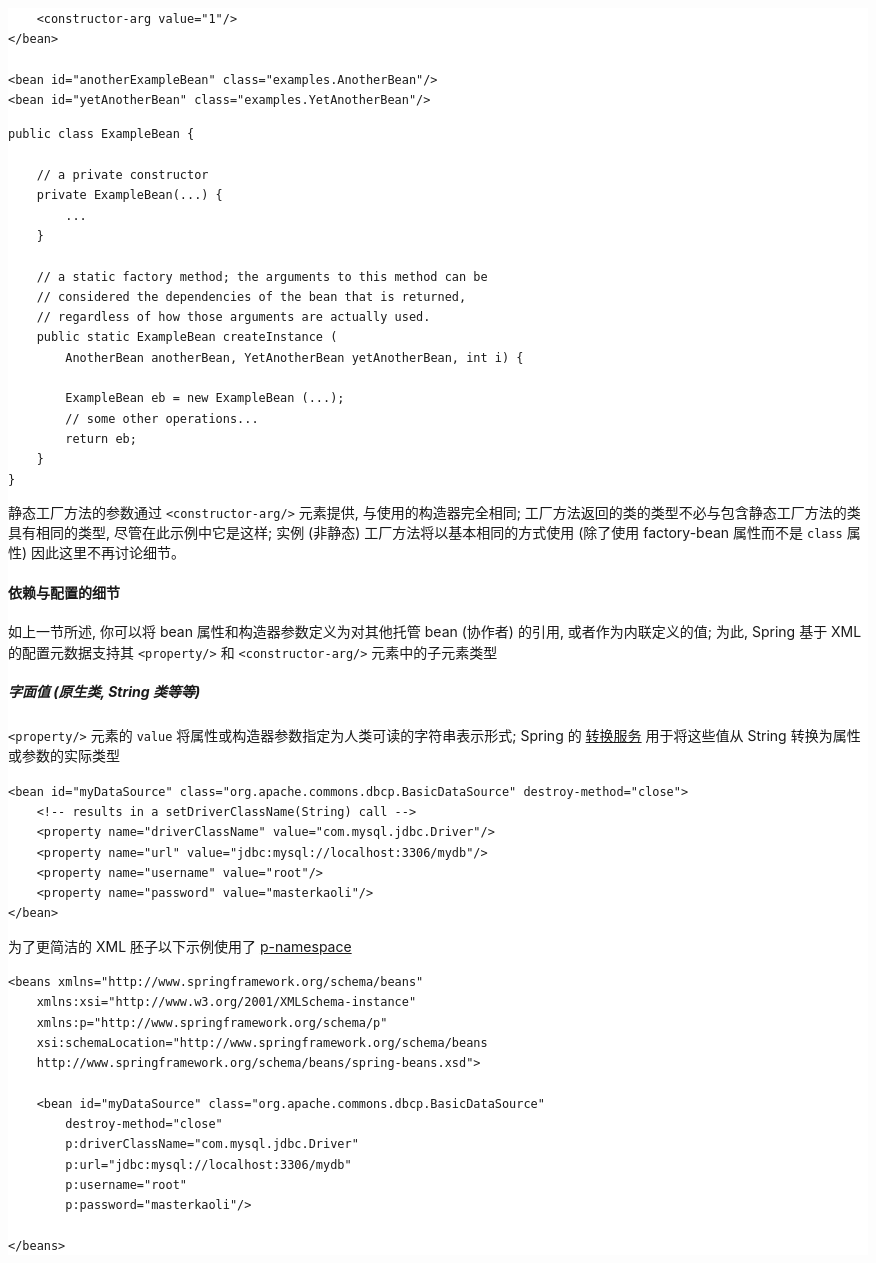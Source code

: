 ```
    <constructor-arg value="1"/>
</bean>

<bean id="anotherExampleBean" class="examples.AnotherBean"/>
<bean id="yetAnotherBean" class="examples.YetAnotherBean"/>
```
```
public class ExampleBean {

    // a private constructor
    private ExampleBean(...) {
        ...
    }

    // a static factory method; the arguments to this method can be
    // considered the dependencies of the bean that is returned,
    // regardless of how those arguments are actually used.
    public static ExampleBean createInstance (
        AnotherBean anotherBean, YetAnotherBean yetAnotherBean, int i) {

        ExampleBean eb = new ExampleBean (...);
        // some other operations...
        return eb;
    }
}
```
静态工厂方法的参数通过 `<constructor-arg/>` 元素提供, 与使用的构造器完全相同; 工厂方法返回的类的类型不必与包含静态工厂方法的类具有相同的类型, 尽管在此示例中它是这样; 实例 (非静态) 工厂方法将以基本相同的方式使用 (除了使用 factory-bean 属性而不是 `class` 属性) 因此这里不再讨论细节。

#### 依赖与配置的细节
如上一节所述, 你可以将 bean 属性和构造器参数定义为对其他托管 bean (协作者) 的引用, 或者作为内联定义的值; 为此, Spring 基于 XML 的配置元数据支持其 `<property/>` 和 `<constructor-arg/>` 元素中的子元素类型

##### 字面值 (原生类, String 类等等)
`<property/>` 元素的 `value` 将属性或构造器参数指定为人类可读的字符串表示形式; Spring 的 [转换服务](https://docs.spring.io/spring/docs/4.3.20.RELEASE/spring-framework-reference/html/validation.html#core-convert-ConversionService-API) 用于将这些值从 String 转换为属性或参数的实际类型
```
<bean id="myDataSource" class="org.apache.commons.dbcp.BasicDataSource" destroy-method="close">
    <!-- results in a setDriverClassName(String) call -->
    <property name="driverClassName" value="com.mysql.jdbc.Driver"/>
    <property name="url" value="jdbc:mysql://localhost:3306/mydb"/>
    <property name="username" value="root"/>
    <property name="password" value="masterkaoli"/>
</bean>
```
为了更简洁的 XML 胚子以下示例使用了 [p-namespace](https://docs.spring.io/spring/docs/4.3.20.RELEASE/spring-framework-reference/html/beans.html#beans-p-namespace)
```
<beans xmlns="http://www.springframework.org/schema/beans"
    xmlns:xsi="http://www.w3.org/2001/XMLSchema-instance"
    xmlns:p="http://www.springframework.org/schema/p"
    xsi:schemaLocation="http://www.springframework.org/schema/beans
    http://www.springframework.org/schema/beans/spring-beans.xsd">

    <bean id="myDataSource" class="org.apache.commons.dbcp.BasicDataSource"
        destroy-method="close"
        p:driverClassName="com.mysql.jdbc.Driver"
        p:url="jdbc:mysql://localhost:3306/mydb"
        p:username="root"
        p:password="masterkaoli"/>

</beans>
```
